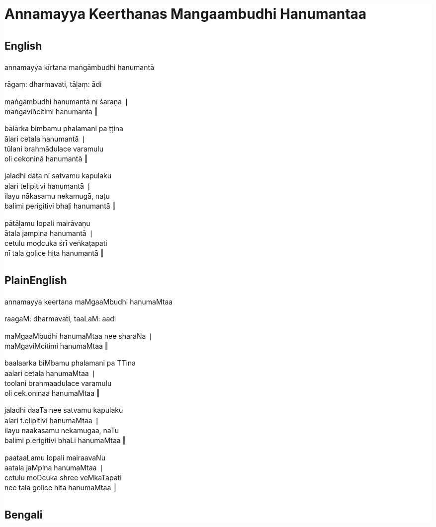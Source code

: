 # Annamayya Keerthanas Mangaambudhi Hanumantaa


## English

annamayya kīrtana maṅgāmbudhi hanumantā  

rāgaṃ: dharmavati, tāḻaṃ: ādi  

maṅgāmbudhi hanumantā nī śaraṇa ❘  
maṅgaviñcitimi hanumantā ‖  

bālārka bimbamu phalamani pa ṭṭina  
ālari cetala hanumantā ❘  
tūlani brahmādulace varamulu  
oli cekoninā hanumantā ‖  

jaladhi dāṭa nī satvamu kapulaku  
alari telipitivi hanumantā ❘  
ilayu nākasamu nekamugā, naṭu  
balimi perigitivi bhaḻi hanumantā ‖  

pātāḻamu lopali mairāvaṇu  
ātala jampina hanumantā ❘  
cetulu moḍcuka śrī veṅkaṭapati  
nī tala golice hita hanumantā ‖  


## PlainEnglish

annamayya keertana maMgaaMbudhi hanumaMtaa  

raagaM: dharmavati, taaLaM: aadi  

maMgaaMbudhi hanumaMtaa nee sharaNa ❘  
maMgaviMcitimi hanumaMtaa ‖  

baalaarka biMbamu phalamani pa TTina  
aalari cetala hanumaMtaa ❘  
toolani brahmaadulace varamulu  
oli cek.oninaa hanumaMtaa ‖  

jaladhi daaTa nee satvamu kapulaku  
alari t.elipitivi hanumaMtaa ❘  
ilayu naakasamu nekamugaa, naTu  
balimi p.erigitivi bhaLi hanumaMtaa ‖  

paataaLamu lopali mairaavaNu  
aatala jaMpina hanumaMtaa ❘  
cetulu moDcuka shree veMkaTapati  
nee tala golice hita hanumaMtaa ‖  


## Bengali
